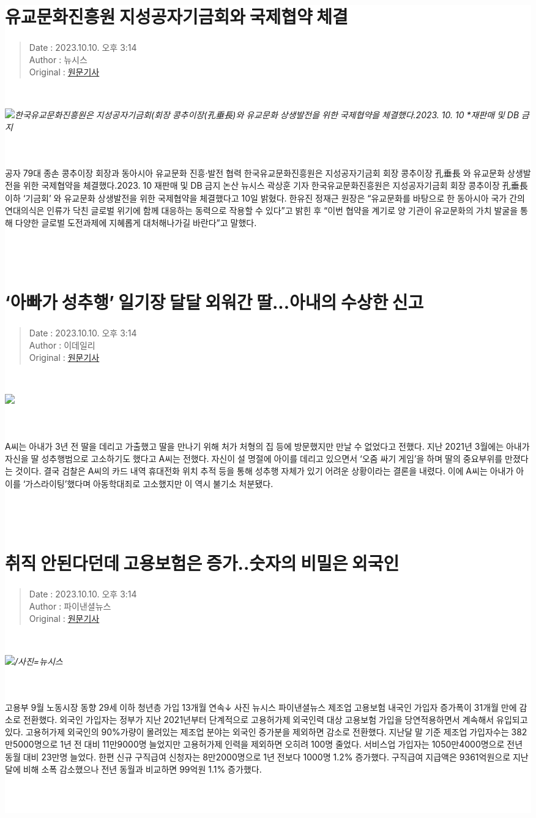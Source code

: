   
# 유교문화진흥원 지성공자기금회와 국제협약 체결  
  
> Date : 2023.10.10. 오후 3:14  
> Author : 뉴시스  
> Original : [원문기사](https://n.news.naver.com/mnews/article/003/0012137608?sid=102)  
<br/>  
  
<img src="https://imgnews.pstatic.net/image/003/2023/10/10/NISI20231010_0001382413_web_20231010150401_20231010151404580.jpg?type=w647" id="img1"></img><em class="img_desc">한국유교문화진흥원은 지성공자기금회(회장 콩추이장(孔垂長)와 유교문화 상생발전을 위한 국제협약을 체결했다.2023. 10. 10  *재판매 및 DB 금지</em>  
<br/><br/>  
  
공자 79대 종손 콩추이장 회장과 동아시아 유교문화 진흥·발전 협력 한국유교문화진흥원은 지성공자기금회 회장 콩추이장 孔垂長 와 유교문화 상생발전을 위한 국제협약을 체결했다.2023.
10 재판매 및 DB 금지 논산 뉴시스 곽상훈 기자 한국유교문화진흥원은 지성공자기금회 회장 콩추이장 孔垂長 이하 ‘기금회’ 와 유교문화 상생발전을 위한 국제협약을 체결했다고 10일 밝혔다.
한유진 정재근 원장은 “유교문화를 바탕으로 한 동아시아 국가 간의 연대의식은 인류가 닥친 글로벌 위기에 함께 대응하는 동력으로 작용할 수 있다”고 밝힌 후 “이번 협약을 계기로 양 기관이 유교문화의 가치 발굴을 통해 다양한 글로벌 도전과제에 지혜롭게 대처해나가길 바란다”고 말했다.  
<br/><br/><br/>  

  
# ‘아빠가 성추행’ 일기장 달달 외워간 딸...아내의 수상한 신고  
  
> Date : 2023.10.10. 오후 3:14  
> Author : 이데일리  
> Original : [원문기사](https://n.news.naver.com/mnews/article/018/0005592397?sid=102)  
<br/>  
  
<img src="https://imgnews.pstatic.net/image/018/2023/10/10/0005592397_001_20231010151403345.jpg?type=w647" id="img1"></img>  
<br/><br/>  
  
A씨는 아내가 3년 전 딸을 데리고 가출했고 딸을 만나기 위해 처가 처형의 집 등에 방문했지만 만날 수 없었다고 전했다.
지난 2021년 3월에는 아내가 자신을 딸 성추행범으로 고소하기도 했다고 A씨는 전했다.
자신이 설 명절에 아이를 데리고 있으면서 ‘오줌 싸기 게임’을 하며 딸의 중요부위를 만졌다는 것이다.
결국 검찰은 A씨의 카드 내역 휴대전화 위치 추적 등을 통해 성추행 자체가 있기 어려운 상황이라는 결론을 내렸다.
이에 A씨는 아내가 아이를 ‘가스라이팅’했다며 아동학대죄로 고소했지만 이 역시 불기소 처분됐다.  
<br/><br/><br/>  

  
# 취직 안된다던데 고용보험은 증가..숫자의 비밀은 외국인  
  
> Date : 2023.10.10. 오후 3:14  
> Author : 파이낸셜뉴스  
> Original : [원문기사](https://n.news.naver.com/mnews/article/014/0005083560?sid=102)  
<br/>  
  
<img src="https://imgnews.pstatic.net/image/014/2023/10/10/0005083560_001_20231010151402836.jpg?type=w647" id="img1"></img><em class="img_desc">/사진=뉴시스</em>  
<br/><br/>  
  
고용부 9월 노동시장 동향 29세 이하 청년층 가입 13개월 연속↓ 사진 뉴시스 파이낸셜뉴스 제조업 고용보험 내국인 가입자 증가폭이 31개월 만에 감소로 전환했다.
외국인 가입자는 정부가 지난 2021년부터 단계적으로 고용허가제 외국인력 대상 고용보험 가입을 당연적용하면서 계속해서 유입되고 있다.
고용허가제 외국인의 90%가량이 몰려있는 제조업 분야는 외국인 증가분을 제외하면 감소로 전환했다.
지난달 말 기준 제조업 가입자수는 382만5000명으로 1년 전 대비 11만9000명 늘었지만 고용허가제 인력을 제외하면 오히려 100명 줄었다.
서비스업 가입자는 1050만4000명으로 전년 동월 대비 23만명 늘었다.
한편 신규 구직급여 신청자는 8만2000명으로 1년 전보다 1000명 1.2% 증가했다.
구직급여 지급액은 9361억원으로 지난달에 비해 소폭 감소했으나 전년 동월과 비교하면 99억원 1.1% 증가했다.  
<br/><br/><br/>  
